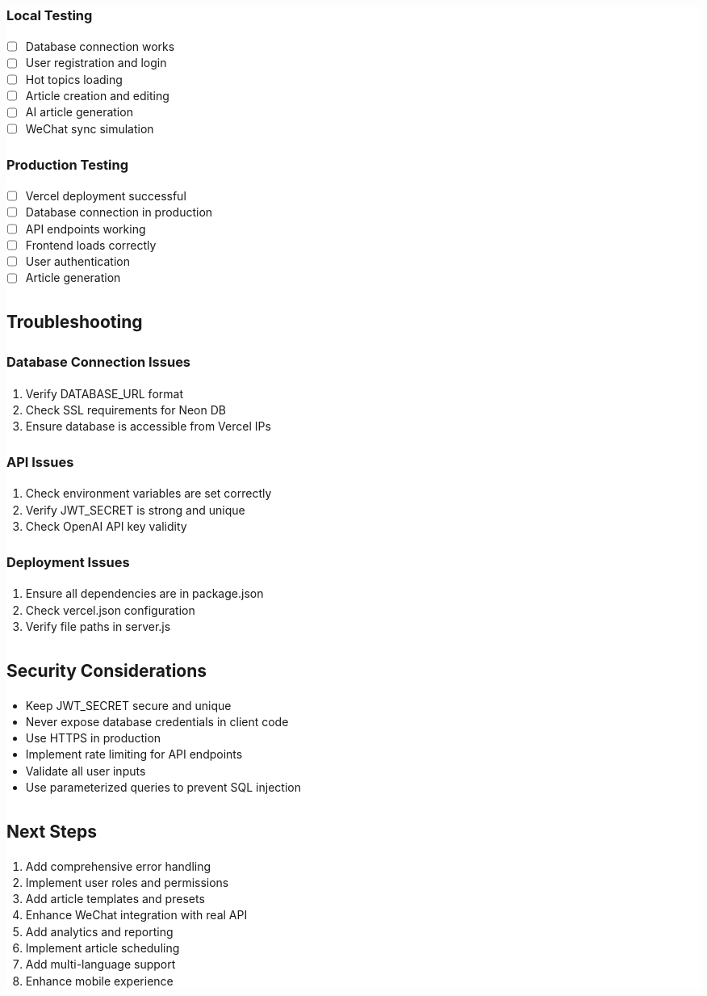 ### Local Testing
- [ ] Database connection works
- [ ] User registration and login
- [ ] Hot topics loading
- [ ] Article creation and editing
- [ ] AI article generation
- [ ] WeChat sync simulation

### Production Testing
- [ ] Vercel deployment successful
- [ ] Database connection in production
- [ ] API endpoints working
- [ ] Frontend loads correctly
- [ ] User authentication
- [ ] Article generation

## Troubleshooting

### Database Connection Issues
1. Verify DATABASE_URL format
2. Check SSL requirements for Neon DB
3. Ensure database is accessible from Vercel IPs

### API Issues
1. Check environment variables are set correctly
2. Verify JWT_SECRET is strong and unique
3. Check OpenAI API key validity

### Deployment Issues
1. Ensure all dependencies are in package.json
2. Check vercel.json configuration
3. Verify file paths in server.js

## Security Considerations
- Keep JWT_SECRET secure and unique
- Never expose database credentials in client code
- Use HTTPS in production
- Implement rate limiting for API endpoints
- Validate all user inputs
- Use parameterized queries to prevent SQL injection

## Next Steps
1. Add comprehensive error handling
2. Implement user roles and permissions
3. Add article templates and presets
4. Enhance WeChat integration with real API
5. Add analytics and reporting
6. Implement article scheduling
7. Add multi-language support
8. Enhance mobile experience